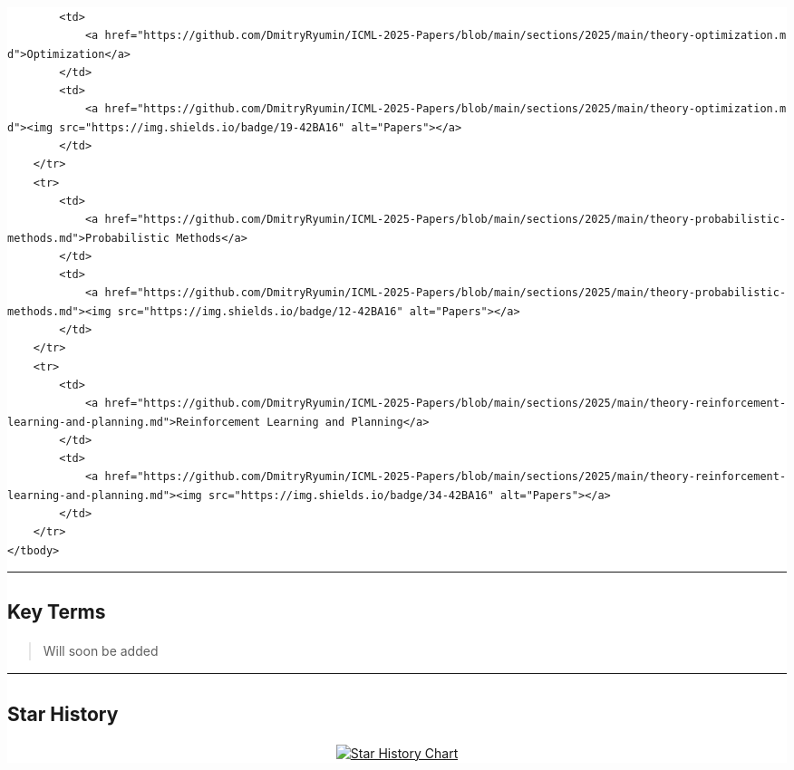             <td>
                <a href="https://github.com/DmitryRyumin/ICML-2025-Papers/blob/main/sections/2025/main/theory-optimization.md">Optimization</a>
            </td>
            <td>
                <a href="https://github.com/DmitryRyumin/ICML-2025-Papers/blob/main/sections/2025/main/theory-optimization.md"><img src="https://img.shields.io/badge/19-42BA16" alt="Papers"></a>
            </td>
        </tr>
        <tr>
            <td>
                <a href="https://github.com/DmitryRyumin/ICML-2025-Papers/blob/main/sections/2025/main/theory-probabilistic-methods.md">Probabilistic Methods</a>
            </td>
            <td>
                <a href="https://github.com/DmitryRyumin/ICML-2025-Papers/blob/main/sections/2025/main/theory-probabilistic-methods.md"><img src="https://img.shields.io/badge/12-42BA16" alt="Papers"></a>
            </td>
        </tr>
        <tr>
            <td>
                <a href="https://github.com/DmitryRyumin/ICML-2025-Papers/blob/main/sections/2025/main/theory-reinforcement-learning-and-planning.md">Reinforcement Learning and Planning</a>
            </td>
            <td>
                <a href="https://github.com/DmitryRyumin/ICML-2025-Papers/blob/main/sections/2025/main/theory-reinforcement-learning-and-planning.md"><img src="https://img.shields.io/badge/34-42BA16" alt="Papers"></a>
            </td>
        </tr>
    </tbody>
</table>

---

## Key Terms

> Will soon be added

---

## Star History

<p align="center">
    <a href="https://star-history.com/#Dmitryryumin/ICML-2025-Papers&Date" target="_blank">
        <img width="500" src="https://api.star-history.com/svg?repos=Dmitryryumin/ICML-2025-Papers&type=Date" alt="Star History Chart">
    </a>
<p>

